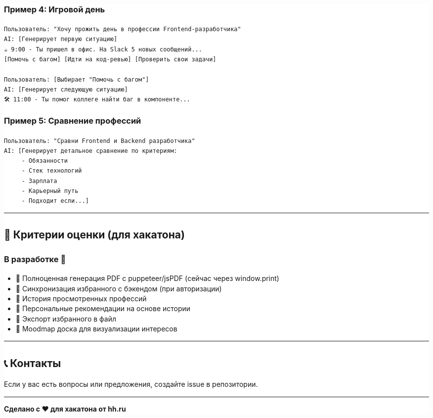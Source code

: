 ### Пример 4: Игровой день

```
Пользователь: "Хочу прожить день в профессии Frontend-разработчика"
AI: [Генерирует первую ситуацию]
☕ 9:00 - Ты пришел в офис. На Slack 5 новых сообщений...
[Помочь с багом] [Идти на код-ревью] [Проверить свои задачи]

Пользователь: [Выбирает "Помочь с багом"]
AI: [Генерирует следующую ситуацию]
🛠 11:00 - Ты помог коллеге найти баг в компоненте...
```

### Пример 5: Сравнение профессий

```
Пользователь: "Сравни Frontend и Backend разработчика"
AI: [Генерирует детальное сравнение по критериям:
     - Обязанности
     - Стек технологий
     - Зарплата
     - Карьерный путь
     - Подходит если...]
```

---

## 🎯 Критерии оценки (для хакатона)

### В разработке 🚧

- 🚧 Полноценная генерация PDF с puppeteer/jsPDF (сейчас через window.print)
- 🚧 Синхронизация избранного с бэкендом (при авторизации)
- 🚧 История просмотренных профессий
- 🚧 Персональные рекомендации на основе истории
- 🚧 Экспорт избранного в файл
- 🚧 Moodmap доска для визуализации интересов

---

## 📞 Контакты

Если у вас есть вопросы или предложения, создайте issue в репозитории.

---

**Сделано с ❤️ для хакатона от hh.ru**

